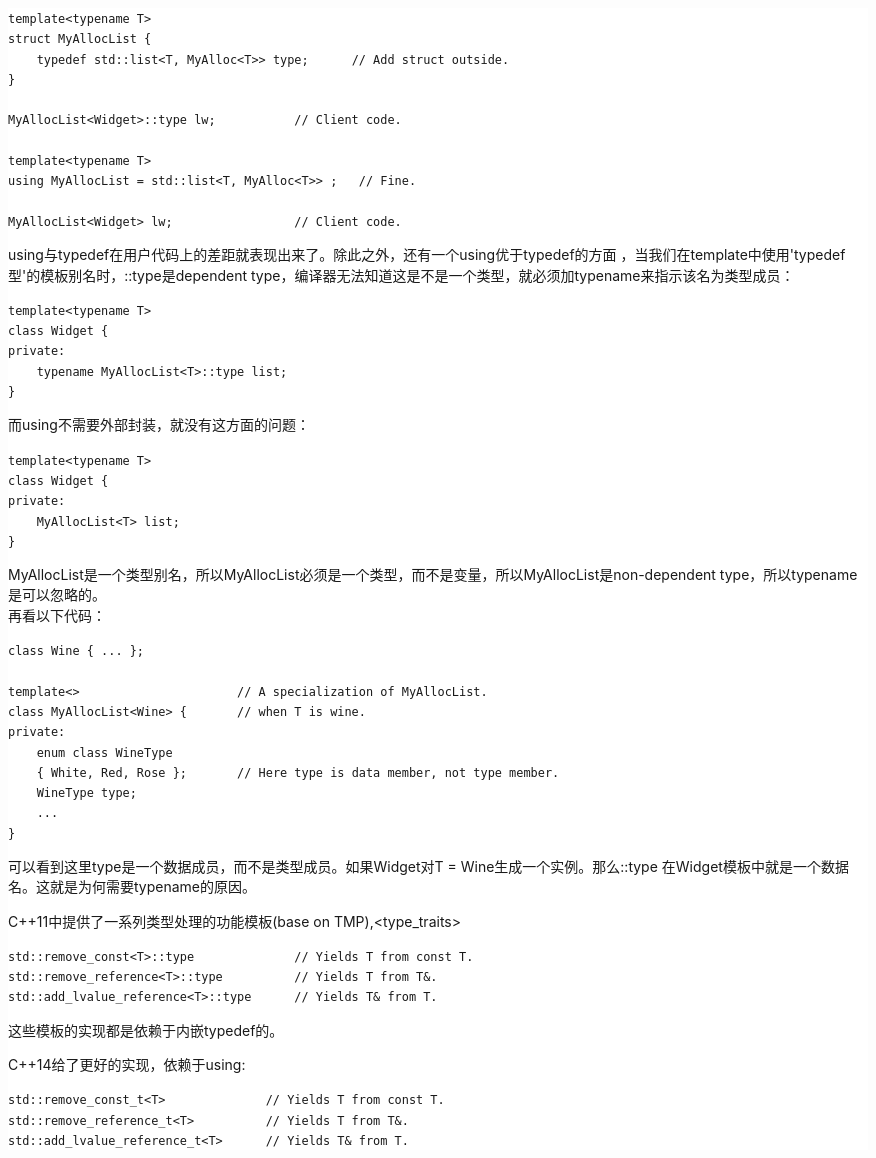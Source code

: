     template<typename T>
    struct MyAllocList {
        typedef std::list<T, MyAlloc<T>> type;      // Add struct outside. 
    }

    MyAllocList<Widget>::type lw;           // Client code.

    template<typename T>
    using MyAllocList = std::list<T, MyAlloc<T>> ;   // Fine.

    MyAllocList<Widget> lw;                 // Client code.

using与typedef在用户代码上的差距就表现出来了。除此之外，还有一个using优于typedef的方面
，当我们在template中使用'typedef型'的模板别名时，::type是dependent type，编译器无法知道这是不是一个类型，就必须加typename来指示该名为类型成员：

    template<typename T>
    class Widget {
    private:
        typename MyAllocList<T>::type list;
    }


而using不需要外部封装，就没有这方面的问题：

    template<typename T>
    class Widget {
    private:
        MyAllocList<T> list;
    }

MyAllocList是一个类型别名，所以MyAllocList<T>必须是一个类型，而不是变量，所以MyAllocList<T>是non-dependent type，所以typename是可以忽略的。  
再看以下代码：

    class Wine { ... };

    template<>                      // A specialization of MyAllocList.
    class MyAllocList<Wine> {       // when T is wine.
    private:
        enum class WineType
        { White, Red, Rose };       // Here type is data member, not type member.
        WineType type;
        ...
    }

可以看到这里type是一个数据成员，而不是类型成员。如果Widget对T = Wine生成一个实例。那么::type
在Widget模板中就是一个数据名。这就是为何需要typename的原因。

C++11中提供了一系列类型处理的功能模板(base on TMP),<type_traits>

    std::remove_const<T>::type              // Yields T from const T.
    std::remove_reference<T>::type          // Yields T from T&.
    std::add_lvalue_reference<T>::type      // Yields T& from T.

这些模板的实现都是依赖于内嵌typedef的。

C++14给了更好的实现，依赖于using:

    std::remove_const_t<T>              // Yields T from const T.
    std::remove_reference_t<T>          // Yields T from T&.
    std::add_lvalue_reference_t<T>      // Yields T& from T.
